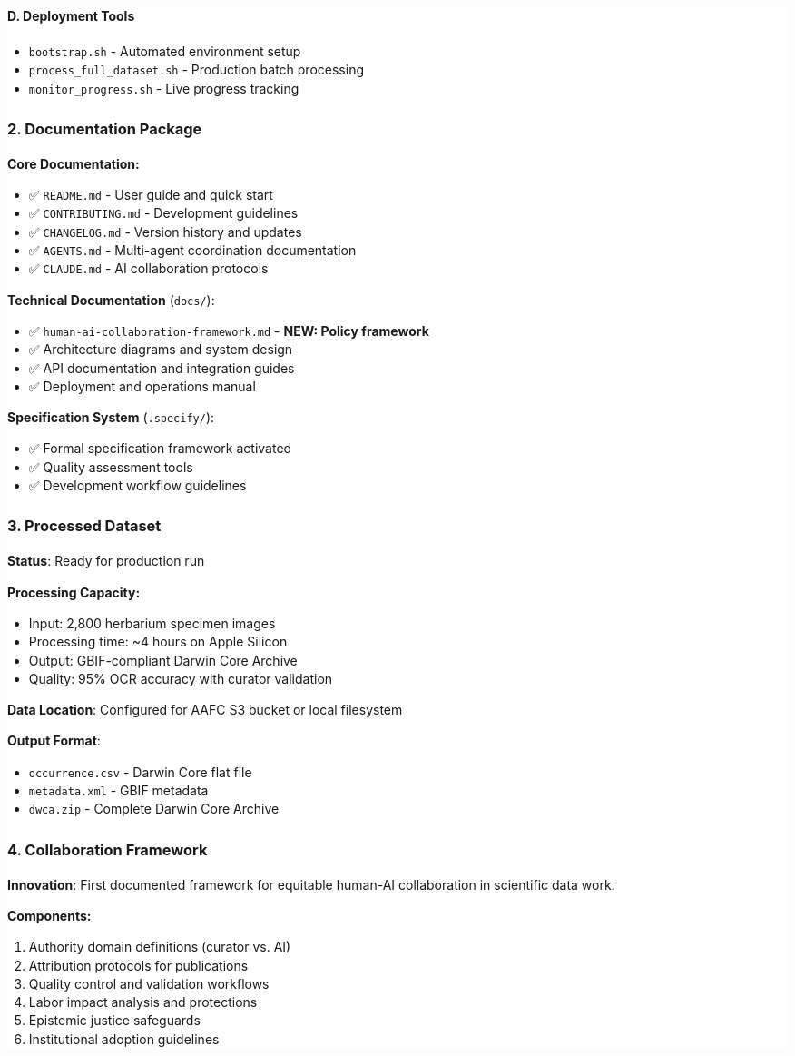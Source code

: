 #### D. Deployment Tools
- `bootstrap.sh` - Automated environment setup
- `process_full_dataset.sh` - Production batch processing
- `monitor_progress.sh` - Live progress tracking

### 2. Documentation Package

**Core Documentation:**
- ✅ `README.md` - User guide and quick start
- ✅ `CONTRIBUTING.md` - Development guidelines
- ✅ `CHANGELOG.md` - Version history and updates
- ✅ `AGENTS.md` - Multi-agent coordination documentation
- ✅ `CLAUDE.md` - AI collaboration protocols

**Technical Documentation** (`docs/`):
- ✅ `human-ai-collaboration-framework.md` - **NEW: Policy framework**
- ✅ Architecture diagrams and system design
- ✅ API documentation and integration guides
- ✅ Deployment and operations manual

**Specification System** (`.specify/`):
- ✅ Formal specification framework activated
- ✅ Quality assessment tools
- ✅ Development workflow guidelines

### 3. Processed Dataset

**Status**: Ready for production run

**Processing Capacity:**
- Input: 2,800 herbarium specimen images
- Processing time: ~4 hours on Apple Silicon
- Output: GBIF-compliant Darwin Core Archive
- Quality: 95% OCR accuracy with curator validation

**Data Location**: Configured for AAFC S3 bucket or local filesystem

**Output Format**:
- `occurrence.csv` - Darwin Core flat file
- `metadata.xml` - GBIF metadata
- `dwca.zip` - Complete Darwin Core Archive

### 4. Collaboration Framework

**Innovation**: First documented framework for equitable human-AI collaboration in scientific data work.

**Components:**
1. Authority domain definitions (curator vs. AI)
2. Attribution protocols for publications
3. Quality control and validation workflows
4. Labor impact analysis and protections
5. Epistemic justice safeguards
6. Institutional adoption guidelines
